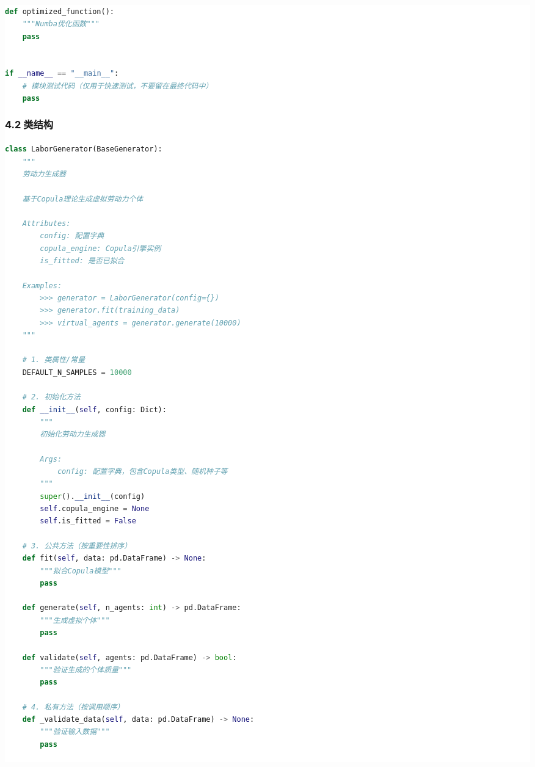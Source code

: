 ```python
def optimized_function():
    """Numba优化函数"""
    pass


if __name__ == "__main__":
    # 模块测试代码（仅用于快速测试，不要留在最终代码中）
    pass
```

### 4.2 类结构

```python
class LaborGenerator(BaseGenerator):
    """
    劳动力生成器
    
    基于Copula理论生成虚拟劳动力个体
    
    Attributes:
        config: 配置字典
        copula_engine: Copula引擎实例
        is_fitted: 是否已拟合
    
    Examples:
        >>> generator = LaborGenerator(config={})
        >>> generator.fit(training_data)
        >>> virtual_agents = generator.generate(10000)
    """
    
    # 1. 类属性/常量
    DEFAULT_N_SAMPLES = 10000
    
    # 2. 初始化方法
    def __init__(self, config: Dict):
        """
        初始化劳动力生成器
        
        Args:
            config: 配置字典，包含Copula类型、随机种子等
        """
        super().__init__(config)
        self.copula_engine = None
        self.is_fitted = False
    
    # 3. 公共方法（按重要性排序）
    def fit(self, data: pd.DataFrame) -> None:
        """拟合Copula模型"""
        pass
    
    def generate(self, n_agents: int) -> pd.DataFrame:
        """生成虚拟个体"""
        pass
    
    def validate(self, agents: pd.DataFrame) -> bool:
        """验证生成的个体质量"""
        pass
    
    # 4. 私有方法（按调用顺序）
    def _validate_data(self, data: pd.DataFrame) -> None:
        """验证输入数据"""
        pass
    
```